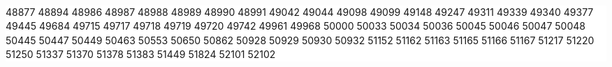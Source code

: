 48877
48894
48986
48987
48988
48989
48990
48991
49042
49044
49098
49099
49148
49247
49311
49339
49340
49377
49445
49684
49715
49717
49718
49719
49720
49742
49961
49968
50000
50033
50034
50036
50045
50046
50047
50048
50445
50447
50449
50463
50553
50650
50862
50928
50929
50930
50932
51152
51162
51163
51165
51166
51167
51217
51220
51250
51337
51370
51378
51383
51449
51824
52101
52102